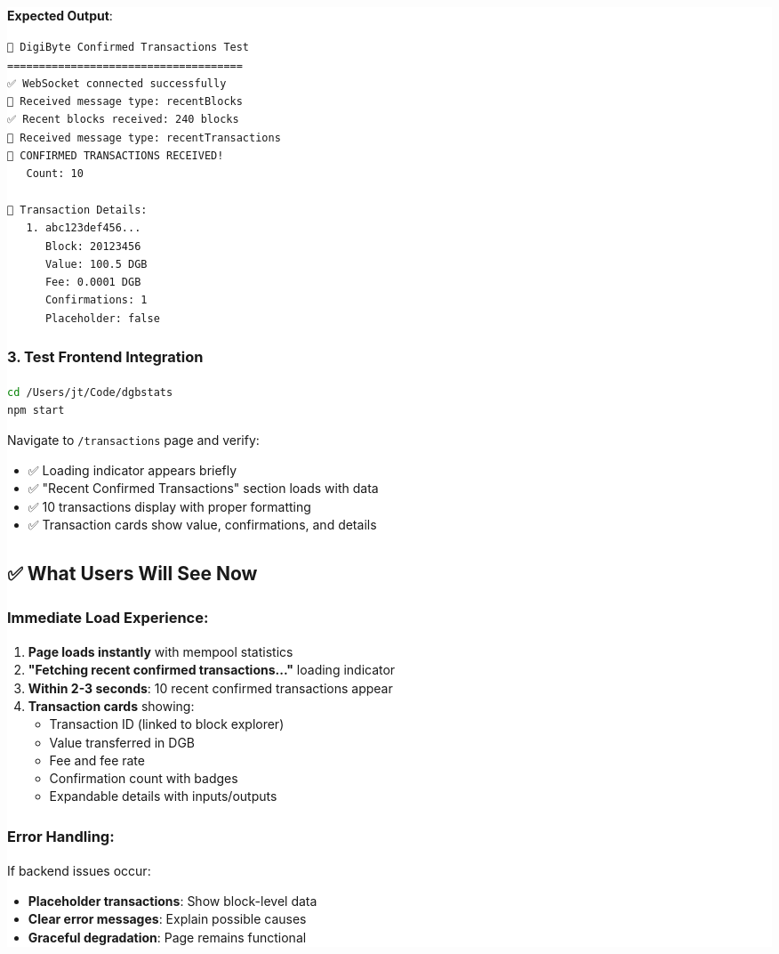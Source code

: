 **Expected Output**:
```
🧪 DigiByte Confirmed Transactions Test
=====================================
✅ WebSocket connected successfully
📨 Received message type: recentBlocks
✅ Recent blocks received: 240 blocks
📨 Received message type: recentTransactions
🎉 CONFIRMED TRANSACTIONS RECEIVED!
   Count: 10

📄 Transaction Details:
   1. abc123def456...
      Block: 20123456
      Value: 100.5 DGB
      Fee: 0.0001 DGB
      Confirmations: 1
      Placeholder: false
```

### **3. Test Frontend Integration**
```bash
cd /Users/jt/Code/dgbstats
npm start
```

Navigate to `/transactions` page and verify:
- ✅ Loading indicator appears briefly
- ✅ "Recent Confirmed Transactions" section loads with data
- ✅ 10 transactions display with proper formatting
- ✅ Transaction cards show value, confirmations, and details

## ✅ What Users Will See Now

### **Immediate Load Experience**:
1. **Page loads instantly** with mempool statistics
2. **"Fetching recent confirmed transactions..."** loading indicator
3. **Within 2-3 seconds**: 10 recent confirmed transactions appear
4. **Transaction cards** showing:
   - Transaction ID (linked to block explorer)
   - Value transferred in DGB
   - Fee and fee rate
   - Confirmation count with badges
   - Expandable details with inputs/outputs

### **Error Handling**:
If backend issues occur:
- **Placeholder transactions**: Show block-level data
- **Clear error messages**: Explain possible causes
- **Graceful degradation**: Page remains functional
